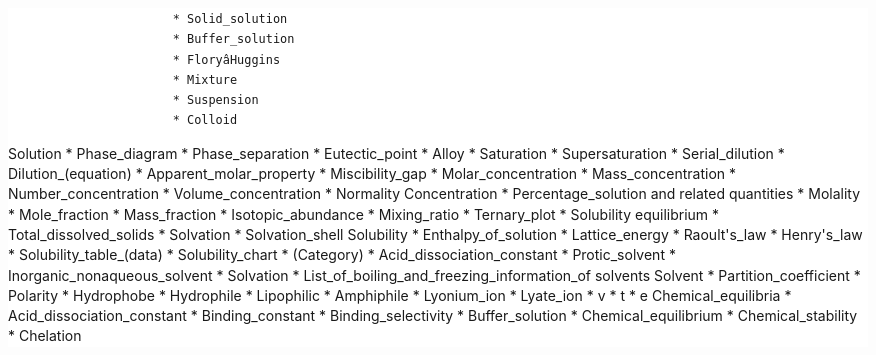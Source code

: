                            * Solid_solution
                           * Buffer_solution
                           * FloryâHuggins
                           * Mixture
                           * Suspension
                           * Colloid
Solution                   * Phase_diagram
                           * Phase_separation
                           * Eutectic_point
                           * Alloy
                           * Saturation
                           * Supersaturation
                           * Serial_dilution
                           * Dilution_(equation)
                           * Apparent_molar_property
                           * Miscibility_gap
                           * Molar_concentration
                           * Mass_concentration
                           * Number_concentration
                           * Volume_concentration
                           * Normality
Concentration              * Percentage_solution
and related quantities     * Molality
                           * Mole_fraction
                           * Mass_fraction
                           * Isotopic_abundance
                           * Mixing_ratio
                           * Ternary_plot
                           * Solubility equilibrium
                           * Total_dissolved_solids
                           * Solvation
                           * Solvation_shell
Solubility                 * Enthalpy_of_solution
                           * Lattice_energy
                           * Raoult's_law
                           * Henry's_law
                           * Solubility_table_(data)
                           * Solubility_chart
                           * (Category)
                           * Acid_dissociation_constant
                           * Protic_solvent
                           * Inorganic_nonaqueous_solvent
                           * Solvation
                           * List_of_boiling_and_freezing_information_of
                             solvents
Solvent                    * Partition_coefficient
                           * Polarity
                           * Hydrophobe
                           * Hydrophile
                           * Lipophilic
                           * Amphiphile
                           * Lyonium_ion
                           * Lyate_ion
    * v
    * t
    * e
Chemical_equilibria
             * Acid_dissociation_constant
             * Binding_constant
             * Binding_selectivity
             * Buffer_solution
             * Chemical_equilibrium
             * Chemical_stability
             * Chelation